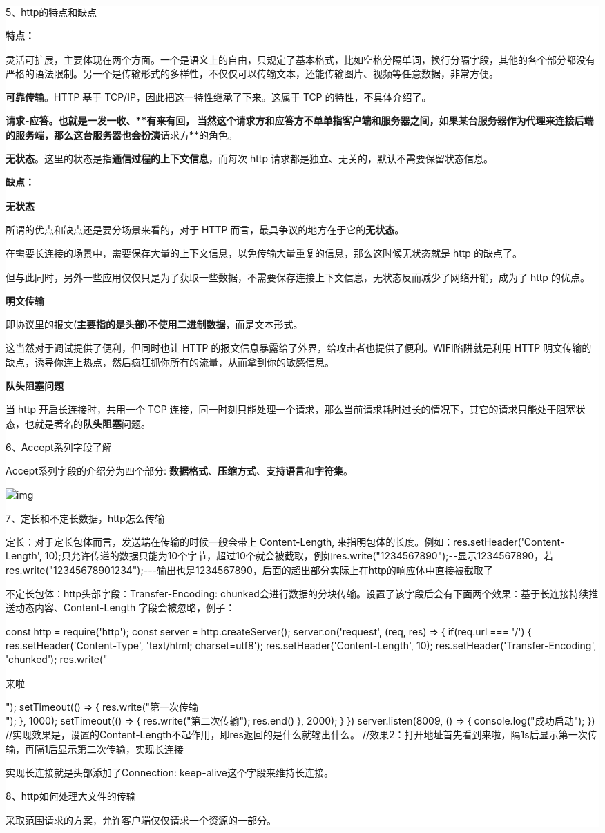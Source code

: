 5、http的特点和缺点

**特点：**

灵活可扩展，主要体现在两个方面。一个是语义上的自由，只规定了基本格式，比如空格分隔单词，换行分隔字段，其他的各个部分都没有严格的语法限制。另一个是传输形式的多样性，不仅仅可以传输文本，还能传输图片、视频等任意数据，非常方便。

**可靠传输**。HTTP 基于 TCP/IP，因此把这一特性继承了下来。这属于 TCP 的特性，不具体介绍了。

**请求-应答。也就是****一发一收****、****有来有回**， 当然这个请求方和应答方不单单指客户端和服务器之间，如果某台服务器作为代理来连接后端的服务端，那么这台服务器也会扮演**请求方**的角色。

**无状态**。这里的状态是指**通信过程的上下文信息**，而每次 http 请求都是独立、无关的，默认不需要保留状态信息。

**缺点：**

**无状态**

所谓的优点和缺点还是要分场景来看的，对于 HTTP 而言，最具争议的地方在于它的**无状态**。

在需要长连接的场景中，需要保存大量的上下文信息，以免传输大量重复的信息，那么这时候无状态就是 http 的缺点了。

但与此同时，另外一些应用仅仅只是为了获取一些数据，不需要保存连接上下文信息，无状态反而减少了网络开销，成为了 http 的优点。

**明文传输**

即协议里的报文(**主要指的是头部)不使用二进制数据**，而是文本形式。

这当然对于调试提供了便利，但同时也让 HTTP 的报文信息暴露给了外界，给攻击者也提供了便利。WIFI陷阱就是利用 HTTP 明文传输的缺点，诱导你连上热点，然后疯狂抓你所有的流量，从而拿到你的敏感信息。

**队头阻塞问题**

当 http 开启长连接时，共用一个 TCP 连接，同一时刻只能处理一个请求，那么当前请求耗时过长的情况下，其它的请求只能处于阻塞状态，也就是著名的**队头阻塞**问题。

6、Accept系列字段了解

Accept系列字段的介绍分为四个部分: **数据格式**、**压缩方式**、**支持语言**和**字符集**。

![img](D:/%E7%AC%94%E8%AE%B0%E5%B7%A5%E5%85%B7/%E7%AC%94%E8%AE%B0%E6%96%87%E4%BB%B6/oty1289739923@163.com/584ef86206a6498a8e2dd14ca87d44b3/clipboard.png)

7、定长和不定长数据，http怎么传输

定长：对于定长包体而言，发送端在传输的时候一般会带上 Content-Length, 来指明包体的长度。例如：res.setHeader('Content-Length', 10);只允许传递的数据只能为10个字节，超过10个就会被截取，例如res.write("1234567890");--显示1234567890，若res.write("12345678901234");---输出也是1234567890，后面的超出部分实际上在http的响应体中直接被截取了

不定长包体：http头部字段：Transfer-Encoding: chunked会进行数据的分块传输。设置了该字段后会有下面两个效果：基于长连接持续推送动态内容、Content-Length 字段会被忽略，例子：

const http = require('http'); const server = http.createServer(); server.on('request', (req, res) => {  if(req.url === '/') {    res.setHeader('Content-Type', 'text/html; charset=utf8');    res.setHeader('Content-Length', 10);    res.setHeader('Transfer-Encoding', 'chunked');    res.write("<p>来啦</p>");    setTimeout(() => {      res.write("第一次传输<br/>");    }, 1000);    setTimeout(() => {      res.write("第二次传输");      res.end()    }, 2000);  } }) server.listen(8009, () => {  console.log("成功启动"); }) //实现效果是，设置的Content-Length不起作用，即res返回的是什么就输出什么。 //效果2：打开地址首先看到来啦，隔1s后显示第一次传输，再隔1后显示第二次传输，实现长连接

实现长连接就是头部添加了Connection: keep-alive这个字段来维持长连接。

8、http如何处理大文件的传输

采取范围请求的方案，允许客户端仅仅请求一个资源的一部分。
